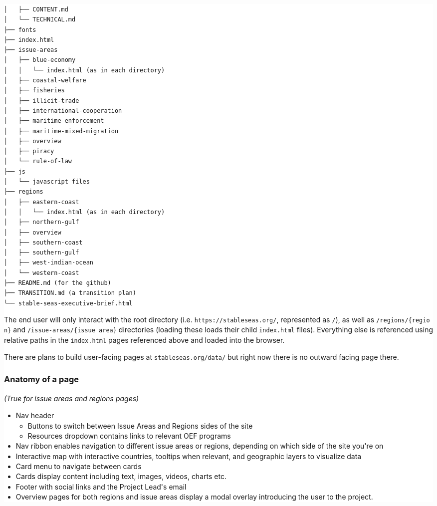 ```
│   ├── CONTENT.md
│   └── TECHNICAL.md
├── fonts
├── index.html
├── issue-areas
│   ├── blue-economy
│   │   └── index.html (as in each directory)
│   ├── coastal-welfare
│   ├── fisheries
│   ├── illicit-trade
│   ├── international-cooperation
│   ├── maritime-enforcement
│   ├── maritime-mixed-migration
│   ├── overview
│   ├── piracy
│   └── rule-of-law
├── js
│   └── javascript files
├── regions
│   ├── eastern-coast
│   │   └── index.html (as in each directory)
│   ├── northern-gulf
│   ├── overview
│   ├── southern-coast
│   ├── southern-gulf
│   ├── west-indian-ocean
│   └── western-coast
├── README.md (for the github)
├── TRANSITION.md (a transition plan)
└── stable-seas-executive-brief.html
```

The end user will only interact with the root directory (i.e. `https://stableseas.org/`, represented as `/`), as well as `/regions/{region}` and `/issue-areas/{issue area}` directories (loading these loads their child `index.html` files). Everything else is referenced using relative paths in the `index.html` pages referenced above and loaded into the browser.

There are plans to build user-facing pages at `stableseas.org/data/` but right now there is no outward facing page there.


### Anatomy of a page
*(True for issue areas and regions pages)*

- Nav header
  - Buttons to switch between Issue Areas and Regions sides of the site
  - Resources dropdown contains links to relevant OEF programs
- Nav ribbon enables navigation to different issue areas or regions, depending on which side of the site you're on
- Interactive map with interactive countries, tooltips when relevant, and geographic layers to visualize data
- Card menu to navigate between cards
- Cards display content including text, images, videos, charts etc.
- Footer with social links and the Project Lead's email
- Overview pages for both regions and issue areas display a modal overlay introducing the user  to the project.
